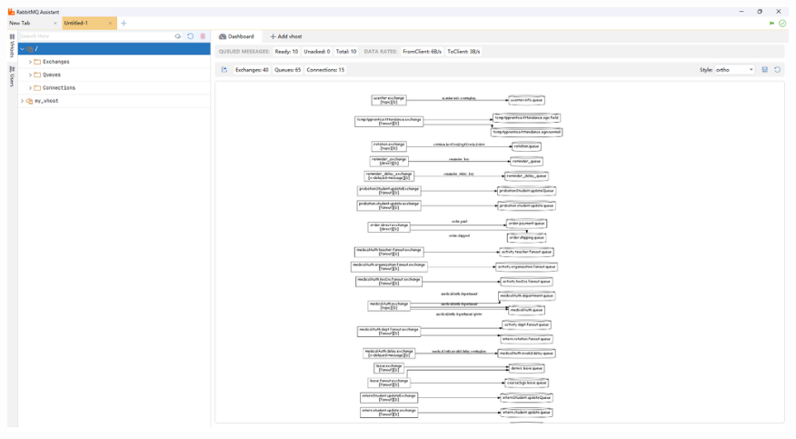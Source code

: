 ![image-20250728111954696](RabbitMQAssistant使用.assets/image-20250728111954696.png)





















